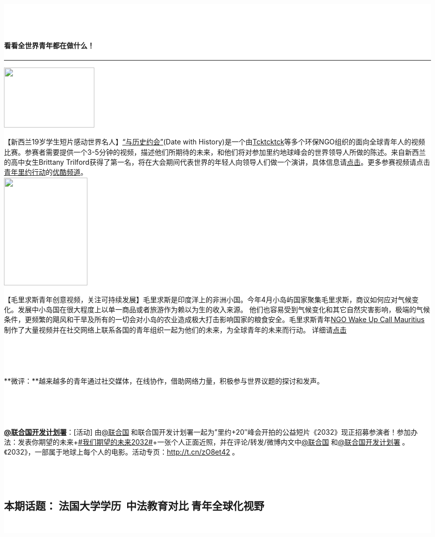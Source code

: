 &nbsp;

&nbsp;

#### **看看全世界青年都在做什么！**

<div align="left">
  <hr align="left" noshade="noshade" size="2" width="100%" />
  
  <p>
    <a href="http://www.youzhaopian.com/photo.do?method=view&photoId=2647468.360633283" target="_blank"><img class="alignleft" src="http://link2.youzhaopian.com/pplink/FoVlYgHbOkgGwYX9IOWmlsCpixwXo+aY8uUUkI7LyDI=.jpg" alt="" width="182" height="121" /></a>
  </p>
</div>

【新西兰19岁学生短片感动世界名人】<span style="text-decoration: underline;">“与历史约会”</span>(<wbr>Date with History)是一个由<span style="text-decoration: underline;">Tcktcktc<wbr>k</wbr></span>等多个环保NGO组织的面向全球青年人的视频比赛。<wbr>参赛者需要提供一个3-5分钟的视频，描述他们所期待的未来，<wbr>和他们将对参加里约地球峰会的世界领导人所做的陈述。<wbr>来自新西兰的高中女生Brittany <wbr>Trilford获得了第一名，<wbr>将在大会期间代表世界的年轻人向领导人们做一个演讲，具体信息请<a href="http://blog.sina.com.cn/s/blog_a792f39e0101434c.html" target="_blank"><wbr>点击</wbr></a>。更多参赛视频请点击<a href="http://www.weibo.com/riochinayouth" target="_blank">青年里约行动</a>的<a href="http://i.youku.com/u/home/" target="_blank">优酷频道</a>。  
<a href="http://www.youzhaopian.com/photo.do?method=view&photoId=2647469.360633283" target="_blank"><img class="alignleft" src="http://link2.youzhaopian.com/pplink/FoVlYgHbOkiKy6IuY42bMP0/7LDMXeBr0K7FRDM8qUI=.jpg" alt="" width="168" height="217" /></a></wbr></wbr></wbr></wbr></wbr></wbr>

【毛里求斯青年创意视频，关注可持续发展】<wbr>毛里求斯是印度洋上的非洲小国。<wbr>今年4月小岛屿国家聚集毛里求斯，商议如何应对气候变化。<wbr>发展中小岛国在很大程度上以单一商品或者旅游作为赖以为生的收入<wbr>来源。 他们也容易受到气候变化和其它自然灾害影响，极端的气候条件，<wbr>更频繁的飓风和干旱及所有的一切会对小岛的农业造成极大打击影响<wbr>国家的粮食安全。毛里求斯青年<a href="http://www.facebook.com/wakeupcall.mu" target="_blank">NGO Wake Up Call Mauritius</a>制作了大量视频并在社交网络上联系各国的青年<wbr>组织一起为他们的未来，为全球青年的未来而行动。 详细请<a href="http://v.youku.com/v_show/id_XNDAzMTIyMDk2.html" target="_blank">点击</a></wbr></wbr></wbr></wbr></wbr></wbr></wbr>

&nbsp;

&nbsp;

**微评：**越来越多的青年通过社交媒体，在线协作，借助网络力量，积极参与世界议题的探讨和发声。

&nbsp;

&nbsp;

<a title="联合国开发计划署" href="http://weibo.com/undpchina" target="_blank"><strong>@</strong><strong>联合国开发计划署</strong></a>：[活动] 由<a href="http://weibo.com/n/%E8%81%94%E5%90%88%E5%9B%BD" target="_blank">@联合国</a> 和联合国开发计划署一起为&#8221;里约+20&#8243;峰会开拍的公益短片《2032》现正招募参演者！参加办法：发表你期望的未来+<a href="http://s.weibo.com/weibo/%25E6%2588%2591%25E4%25BB%25AC%25E6%259C%259F%25E6%259C%259B%25E7%259A%2584%25E6%259C%25AA%25E6%259D%25A52032" target="_blank">#我们期望的未来2032#</a>+一张个人正面近照，并在评论/转发/微博内文中<a href="http://weibo.com/n/%E8%81%94%E5%90%88%E5%9B%BD" target="_blank">@联合国</a> 和<a href="http://weibo.com/n/%E8%81%94%E5%90%88%E5%9B%BD%E5%BC%80%E5%8F%91%E8%AE%A1%E5%88%92%E7%BD%B2" target="_blank">@联合国开发计划署</a> 。《2032》，一部属于地球上每个人的电影。活动专页：<span style="text-decoration: underline;"><a title="http://event.weibo.com/448516" href="http://t.cn/zO8et42" target="_blank">http://t.cn/zO8et42</a></span> 。  
<a href="http://www.youzhaopian.com/photo.do?method=view&photoId=2647470.360633283" target="_blank"><img src="http://link2.youzhaopian.com/pplink/FoVlYgHbOki7/He3tZk4JLPkLcqjzHU4QkfOW/E0IWU=.jpg" alt="" /></a>

&nbsp;

## 本期话题： 法国大学学历  中法教育对比 青年全球化视野

&nbsp;


 [1]: http://www.un.org/zh/sustainablefuture/index.shtml
 [2]: http://www.weibo.com/n/%E9%82%A3%E6%8B%89%E8%8D%A3%E6%B3%B0-%E9%9D%92%E5%B9%B4%E9%87%8C%E7%BA%A6%E8%A1%8C%E5%8A%A8
 [3]: http://weibo.com/2811425694/ykHKjCzCo
 [4]: http://weibo.com/abroadnews "新浪留学"
 [5]: http://weibo.com/n/%E5%85%8B%E9%87%8C%E6%96%AF%E6%B1%A4
 [6]: http://weibo.com/n/%E5%A1%9E%E7%BA%B3%E9%A3%8E%E7%AD%9D%E6%97%A5%E8%AE%B0
 [7]: http://weibo.com/xineurope "新欧洲战法"
 [8]: http://s.weibo.com/weibo/%25E9%259D%259E%25E4%25BD%25A0%25E8%258E%25AB%25E5%25B1%259E
 [9]: http://weibo.com/n/%E9%9D%9E%E4%BD%A0%E8%8E%AB%E5%B1%9E
 [10]: http://weibo.com/u/1215883055
 [11]: http://blog.sina.com.cn/s/articlelist_1215883055_3_1.html
 [12]: http://weibo.com/1642179067 "苏灿-Sucan"
 [13]: http://www.weibo.com/chengyanmundus "程严Mundus"
 [14]: http://www.weibo.com/2499115151 "戴维能"
 [15]: http://weibo.com/chenluaihr
 [16]: http://weibo.com/n/CapeChina
 [17]: http://www.capechina.org/join-cape/
 [18]: http://www.capechina.org/summit/
 [19]: http://www.weibo.com/n/OliverDing
 [20]: http://capechina.org/w/TED
 [21]: http://weibo.com/tedxyue "TEDxYUE"
 [22]: http://s.weibo.com/weibo/TEDx
 [23]: http://weibo.com/nddaily "南方都市报"
 [24]: http://t.cn/zOBZWCn
 [25]: http://weibo.com/n/%E9%9D%92%E5%B9%B4%E5%BF%97luna
 [26]: http://www.weibo.com/capechina "CapeChina"
 [27]: http://www.weibo.com/n/OpenYUE_%E5%BC%80%E6%82%A6%E7%BD%91
 [28]: http://www.weibo.com/dearfeb "董弈越越和Ellen"
 [29]: http://weibo.com/opencourse "新浪公开课"
 [30]: http://t.cn/zOBoyKJ
 [31]: http://weibo.com/wenlia
 [32]: http://weibo.com/n/%E5%A4%8D%E6%97%A6%E9%99%88%E4%BA%91
 [33]: http://weibo.com/myfrfr "法语法国"
 [34]: http://video.sina.com.cn/v/b/45672614-1373362987.html
 [35]: http://weibo.com/makesensechina "MakeSenseChina"
